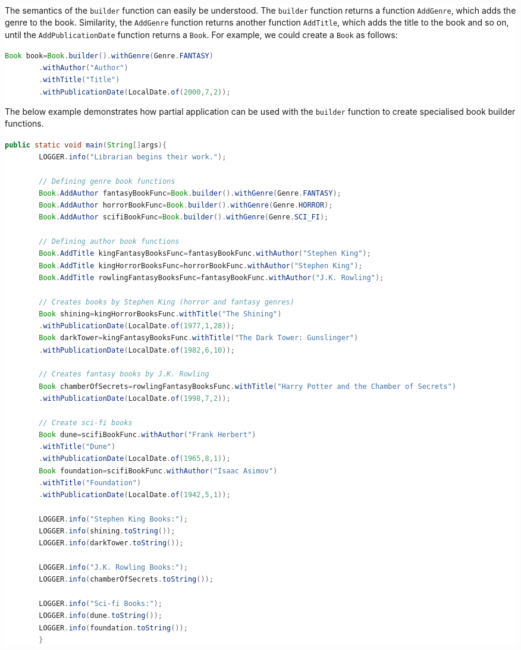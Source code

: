 The semantics of the `builder` function can easily be understood. The `builder` function returns a function `AddGenre`, which adds the genre to the book. Similarity, the `AddGenre` function returns another function `AddTitle`, which adds the title to the book and so on, until the `AddPublicationDate` function returns a `Book`. For example, we could create a `Book` as follows:

```java
Book book=Book.builder().withGenre(Genre.FANTASY)
        .withAuthor("Author")
        .withTitle("Title")
        .withPublicationDate(LocalDate.of(2000,7,2));
```

The below example demonstrates how partial application can be used with the `builder` function to create specialised book builder functions.

```java
public static void main(String[]args){
        LOGGER.info("Librarian begins their work.");

        // Defining genre book functions
        Book.AddAuthor fantasyBookFunc=Book.builder().withGenre(Genre.FANTASY);
        Book.AddAuthor horrorBookFunc=Book.builder().withGenre(Genre.HORROR);
        Book.AddAuthor scifiBookFunc=Book.builder().withGenre(Genre.SCI_FI);

        // Defining author book functions
        Book.AddTitle kingFantasyBooksFunc=fantasyBookFunc.withAuthor("Stephen King");
        Book.AddTitle kingHorrorBooksFunc=horrorBookFunc.withAuthor("Stephen King");
        Book.AddTitle rowlingFantasyBooksFunc=fantasyBookFunc.withAuthor("J.K. Rowling");

        // Creates books by Stephen King (horror and fantasy genres)
        Book shining=kingHorrorBooksFunc.withTitle("The Shining")
        .withPublicationDate(LocalDate.of(1977,1,28));
        Book darkTower=kingFantasyBooksFunc.withTitle("The Dark Tower: Gunslinger")
        .withPublicationDate(LocalDate.of(1982,6,10));

        // Creates fantasy books by J.K. Rowling
        Book chamberOfSecrets=rowlingFantasyBooksFunc.withTitle("Harry Potter and the Chamber of Secrets")
        .withPublicationDate(LocalDate.of(1998,7,2));

        // Create sci-fi books
        Book dune=scifiBookFunc.withAuthor("Frank Herbert")
        .withTitle("Dune")
        .withPublicationDate(LocalDate.of(1965,8,1));
        Book foundation=scifiBookFunc.withAuthor("Isaac Asimov")
        .withTitle("Foundation")
        .withPublicationDate(LocalDate.of(1942,5,1));

        LOGGER.info("Stephen King Books:");
        LOGGER.info(shining.toString());
        LOGGER.info(darkTower.toString());

        LOGGER.info("J.K. Rowling Books:");
        LOGGER.info(chamberOfSecrets.toString());

        LOGGER.info("Sci-fi Books:");
        LOGGER.info(dune.toString());
        LOGGER.info(foundation.toString());
        }
```
